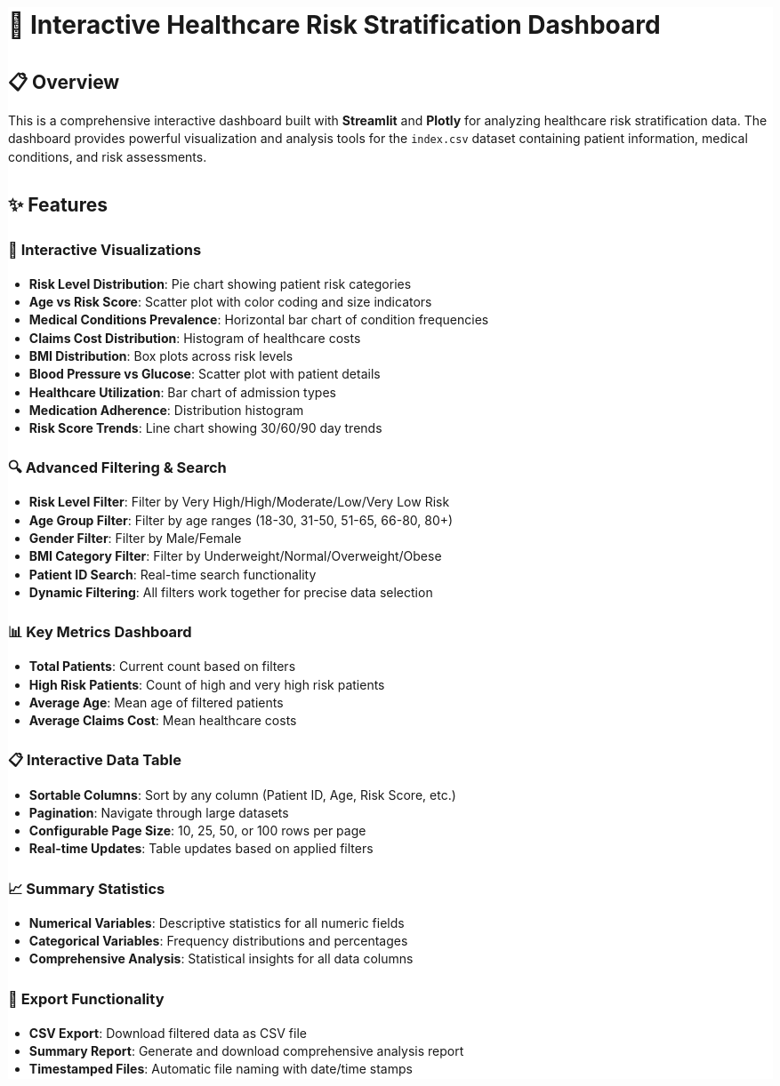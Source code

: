 # 🏥 Interactive Healthcare Risk Stratification Dashboard

## 📋 Overview

This is a comprehensive interactive dashboard built with **Streamlit** and **Plotly** for analyzing healthcare risk stratification data. The dashboard provides powerful visualization and analysis tools for the `index.csv` dataset containing patient information, medical conditions, and risk assessments.

## ✨ Features

### 🎯 **Interactive Visualizations**
- **Risk Level Distribution**: Pie chart showing patient risk categories
- **Age vs Risk Score**: Scatter plot with color coding and size indicators
- **Medical Conditions Prevalence**: Horizontal bar chart of condition frequencies
- **Claims Cost Distribution**: Histogram of healthcare costs
- **BMI Distribution**: Box plots across risk levels
- **Blood Pressure vs Glucose**: Scatter plot with patient details
- **Healthcare Utilization**: Bar chart of admission types
- **Medication Adherence**: Distribution histogram
- **Risk Score Trends**: Line chart showing 30/60/90 day trends

### 🔍 **Advanced Filtering & Search**
- **Risk Level Filter**: Filter by Very High/High/Moderate/Low/Very Low Risk
- **Age Group Filter**: Filter by age ranges (18-30, 31-50, 51-65, 66-80, 80+)
- **Gender Filter**: Filter by Male/Female
- **BMI Category Filter**: Filter by Underweight/Normal/Overweight/Obese
- **Patient ID Search**: Real-time search functionality
- **Dynamic Filtering**: All filters work together for precise data selection

### 📊 **Key Metrics Dashboard**
- **Total Patients**: Current count based on filters
- **High Risk Patients**: Count of high and very high risk patients
- **Average Age**: Mean age of filtered patients
- **Average Claims Cost**: Mean healthcare costs

### 📋 **Interactive Data Table**
- **Sortable Columns**: Sort by any column (Patient ID, Age, Risk Score, etc.)
- **Pagination**: Navigate through large datasets
- **Configurable Page Size**: 10, 25, 50, or 100 rows per page
- **Real-time Updates**: Table updates based on applied filters

### 📈 **Summary Statistics**
- **Numerical Variables**: Descriptive statistics for all numeric fields
- **Categorical Variables**: Frequency distributions and percentages
- **Comprehensive Analysis**: Statistical insights for all data columns

### 💾 **Export Functionality**
- **CSV Export**: Download filtered data as CSV file
- **Summary Report**: Generate and download comprehensive analysis report
- **Timestamped Files**: Automatic file naming with date/time stamps

